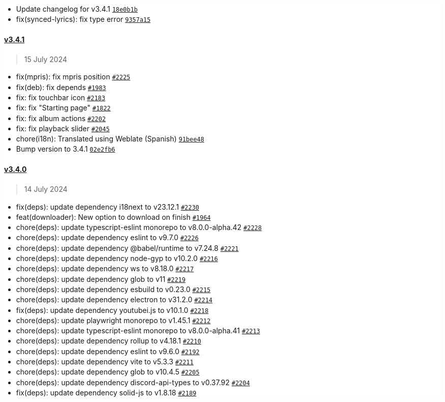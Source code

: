 - Update changelog for v3.4.1 [`18e0b1b`](https://github.com/th-ch/youtube-music/commit/18e0b1b86341b13f1cbc713bfbd7b5d7a45ee392)
- fix(synced-lyrics): fix type error [`9357a15`](https://github.com/th-ch/youtube-music/commit/9357a15116a8526d22ba6142c0a02f31688743f2)

#### [v3.4.1](https://github.com/th-ch/youtube-music/compare/v3.4.0...v3.4.1)

> 15 July 2024

- fix(mpris): fix mpris position [`#2225`](https://github.com/th-ch/youtube-music/issues/2225)
- fix(deb): fix depends [`#1983`](https://github.com/th-ch/youtube-music/issues/1983)
- fix: fix touchbar icon [`#2183`](https://github.com/th-ch/youtube-music/issues/2183)
- fix: fix "Starting page" [`#1822`](https://github.com/th-ch/youtube-music/issues/1822)
- fix: fix album actions [`#2202`](https://github.com/th-ch/youtube-music/issues/2202)
- fix: fix playback slider [`#2045`](https://github.com/th-ch/youtube-music/issues/2045)
- chore(i18n): Translated using Weblate (Spanish) [`91bee48`](https://github.com/th-ch/youtube-music/commit/91bee4880ed2c6fdd887814a2620877d89bea311)
- Bump version to 3.4.1 [`02e2fb6`](https://github.com/th-ch/youtube-music/commit/02e2fb6a83844f439f760e72cdcb935b86000df2)

#### [v3.4.0](https://github.com/th-ch/youtube-music/compare/v3.3.12...v3.4.0)

> 14 July 2024

- fix(deps): update dependency i18next to v23.12.1 [`#2230`](https://github.com/th-ch/youtube-music/pull/2230)
- feat(downloader): New option to download on finish [`#1964`](https://github.com/th-ch/youtube-music/pull/1964)
- chore(deps): update typescript-eslint monorepo to v8.0.0-alpha.42 [`#2228`](https://github.com/th-ch/youtube-music/pull/2228)
- chore(deps): update dependency eslint to v9.7.0 [`#2226`](https://github.com/th-ch/youtube-music/pull/2226)
- chore(deps): update dependency @babel/runtime to v7.24.8 [`#2221`](https://github.com/th-ch/youtube-music/pull/2221)
- chore(deps): update dependency node-gyp to v10.2.0 [`#2216`](https://github.com/th-ch/youtube-music/pull/2216)
- chore(deps): update dependency ws to v8.18.0 [`#2217`](https://github.com/th-ch/youtube-music/pull/2217)
- chore(deps): update dependency glob to v11 [`#2219`](https://github.com/th-ch/youtube-music/pull/2219)
- chore(deps): update dependency esbuild to v0.23.0 [`#2215`](https://github.com/th-ch/youtube-music/pull/2215)
- chore(deps): update dependency electron to v31.2.0 [`#2214`](https://github.com/th-ch/youtube-music/pull/2214)
- fix(deps): update dependency youtubei.js to v10.1.0 [`#2218`](https://github.com/th-ch/youtube-music/pull/2218)
- chore(deps): update playwright monorepo to v1.45.1 [`#2212`](https://github.com/th-ch/youtube-music/pull/2212)
- chore(deps): update typescript-eslint monorepo to v8.0.0-alpha.41 [`#2213`](https://github.com/th-ch/youtube-music/pull/2213)
- chore(deps): update dependency rollup to v4.18.1 [`#2210`](https://github.com/th-ch/youtube-music/pull/2210)
- chore(deps): update dependency eslint to v9.6.0 [`#2192`](https://github.com/th-ch/youtube-music/pull/2192)
- chore(deps): update dependency vite to v5.3.3 [`#2211`](https://github.com/th-ch/youtube-music/pull/2211)
- chore(deps): update dependency glob to v10.4.5 [`#2205`](https://github.com/th-ch/youtube-music/pull/2205)
- chore(deps): update dependency discord-api-types to v0.37.92 [`#2204`](https://github.com/th-ch/youtube-music/pull/2204)
- fix(deps): update dependency solid-js to v1.8.18 [`#2189`](https://github.com/th-ch/youtube-music/pull/2189)